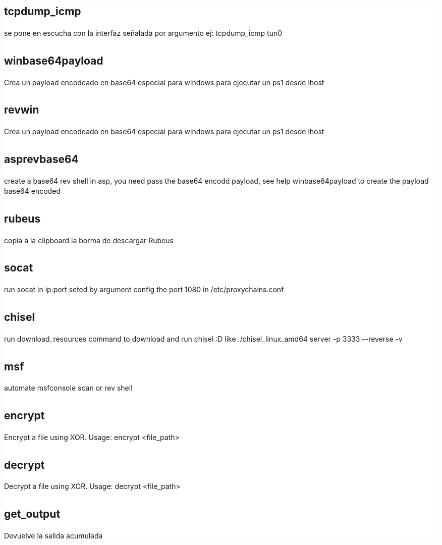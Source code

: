 ## tcpdump_icmp
se pone en escucha con la interfaz señalada por argumento ej: tcpdump_icmp tun0

## winbase64payload
Crea un payload encodeado en base64 especial para windows para ejecutar un ps1 desde lhost

## revwin
Crea un payload encodeado en base64 especial para windows para ejecutar un ps1 desde lhost

## asprevbase64
create a base64 rev shell in asp, you need pass the base64 encodd payload, see help winbase64payload to create the payload base64 encoded

## rubeus
copia a la clipboard la borma de descargar Rubeus

## socat
run socat in ip:port seted by argument config the port 1080 in /etc/proxychains.conf

## chisel
run download_resources command to download and run chisel :D like ./chisel_linux_amd64 server -p 3333 --reverse -v

## msf
automate msfconsole scan or rev shell

## encrypt
Encrypt a file using XOR. Usage: encrypt <file_path> <key>

## decrypt
Decrypt a file using XOR. Usage: decrypt <file_path> <key>

## get_output
Devuelve la salida acumulada

